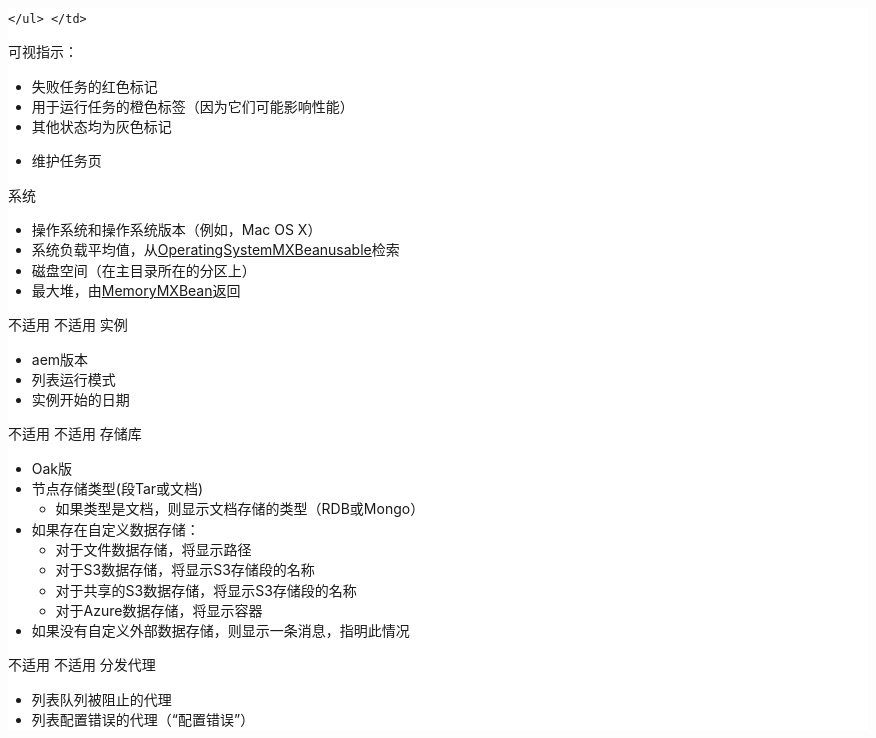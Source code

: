     </ul> </td> 
   <td><p>可视指示：</p> 
    <ul> 
     <li>失败任务的红色标记</li> 
     <li>用于运行任务的橙色标签（因为它们可能影响性能）</li> 
     <li>其他状态均为灰色标记</li> 
    </ul> </td> 
   <td> 
    <ul> 
     <li>维护任务页</li> 
    </ul> </td> 
  </tr> 
  <tr> 
   <td>系统</td> 
   <td> 
    <ul> 
     <li>操作系统和操作系统版本（例如，Mac OS X）</li> 
     <li>系统负载平均值，从<a href="https://docs.oracle.com/javase/8/docs/api/java/lang/management/OperatingSystemMXBean.html#getSystemLoadAverage--">OperatingSystemMXBeanusable</a>检索</li> 
     <li>磁盘空间（在主目录所在的分区上）</li> 
     <li>最大堆，由<a href="https://docs.oracle.com/javase/8/docs/api/java/lang/management/MemoryMXBean.html#getHeapMemoryUsage--">MemoryMXBean</a>返回</li> 
    </ul> </td> 
   <td>不适用</td> 
   <td>不适用</td> 
  </tr> 
  <tr> 
   <td>实例</td> 
   <td> 
    <ul> 
     <li>aem版本</li> 
     <li>列表运行模式</li> 
     <li>实例开始的日期</li> 
    </ul> </td> 
   <td>不适用</td> 
   <td>不适用</td> 
  </tr> 
  <tr> 
   <td>存储库</td> 
   <td> 
    <ul> 
     <li>Oak版</li> 
     <li>节点存储类型(段Tar或文档) 
      <ul> 
       <li>如果类型是文档，则显示文档存储的类型（RDB或Mongo）</li> 
      </ul> </li> 
     <li>如果存在自定义数据存储： 
      <ul> 
       <li>对于文件数据存储，将显示路径</li> 
       <li>对于S3数据存储，将显示S3存储段的名称</li> 
       <li>对于共享的S3数据存储，将显示S3存储段的名称</li> 
       <li>对于Azure数据存储，将显示容器</li> 
      </ul> </li> 
     <li>如果没有自定义外部数据存储，则显示一条消息，指明此情况</li> 
    </ul> </td> 
   <td>不适用</td> 
   <td>不适用</td> 
  </tr> 
  <tr> 
   <td>分发代理</td> 
   <td> 
    <ul> 
     <li>列表队列被阻止的代理</li> 
     <li>列表配置错误的代理（“配置错误”）</li> 